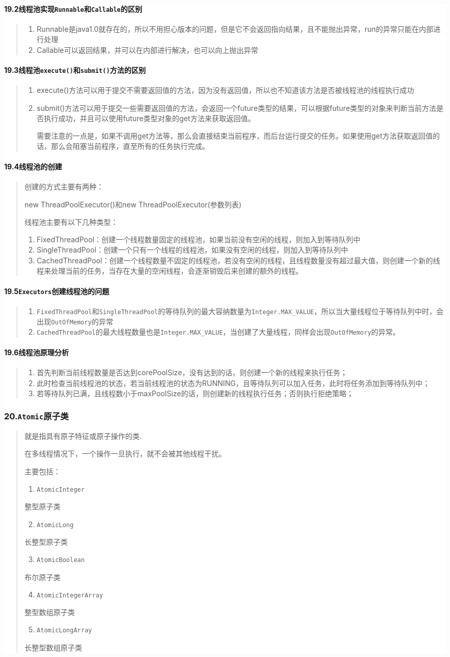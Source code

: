 #### 19.2线程池实现`Runnable`和`Callable`的区别

> 1. Runnable是java1.0就存在的，所以不用担心版本的问题，但是它不会返回指向结果，且不能抛出异常，run的异常只能在内部进行处理
> 2. Callable可以返回结果，并可以在内部进行解决，也可以向上抛出异常

#### 19.3线程池`execute()`和`submit()`方法的区别

> 1. execute()方法可以用于提交不需要返回值的方法，因为没有返回值，所以也不知道该方法是否被线程池的线程执行成功
>
> 2. submit()方法可以用于提交一些需要返回值的方法，会返回一个future类型的结果，可以根据future类型的对象来判断当前方法是否执行成功，并且可以使用future类型对象的get方法来获取返回值。
>
>    需要注意的一点是，如果不调用get方法等，那么会直接结束当前程序，而后台运行提交的任务。如果使用get方法获取返回值的话，那么会阻塞当前程序，直至所有的任务执行完成。

#### 19.4线程池的创建

> 创建的方式主要有两种：
>
> new ThreadPoolExecutor()和new ThreadPoolExecutor(参数列表)
>
> 线程池主要有以下几种类型：
>
> 1. FixedThreadPool：创建一个线程数量固定的线程池，如果当前没有空闲的线程，则加入到等待队列中
> 2. SingleThreadPool：创建一个只有一个线程的线程池，如果没有空闲的线程，则加入到等待队列中
> 3. CachedThreadPool：创建一个线程数量不固定的线程池，若没有空闲的线程，且线程数量没有超过最大值，则创建一个新的线程来处理当前的任务，当存在大量的空闲线程，会逐渐销毁后来创建的额外的线程。

#### 19.5`Executors`创建线程池的问题

>1. `FixedThreadPool`和`SingleThreadPool`的等待队列的最大容纳数量为`Integer.MAX_VALUE`，所以当大量线程位于等待队列中时，会出现`OutOfMemory`的异常
>2. `CachedThreadPool`的最大线程数量也是`Integer.MAX_VALUE`，当创建了大量线程，同样会出现`OutOfMemory`的异常。

#### 19.6线程池原理分析

>1. 首先判断当前线程数量是否达到corePoolSize，没有达到的话，则创建一个新的线程来执行任务；
>2. 此时检查当前线程池的状态，若当前线程池的状态为RUNNING，且等待队列可以加入任务，此时将任务添加到等待队列中；
>3. 若等待队列已满，且线程数小于maxPoolSize的话，则创建新的线程执行任务；否则执行拒绝策略；

### 20.`Atomic`原子类

>就是指具有原子特征或原子操作的类.
>
>在多线程情况下，一个操作一旦执行，就不会被其他线程干扰。
>
>主要包括：
>
>1. `AtomicInteger`
>
>   整型原子类
>
>2. `AtomicLong`
>
>   长整型原子类
>
>3. `AtomicBoolean`
>
>   布尔原子类
>
>4. `AtomicIntegerArray`
>
>   整型数组原子类
>
>5. `AtomicLongArray`
>
>   长整型数组原子类